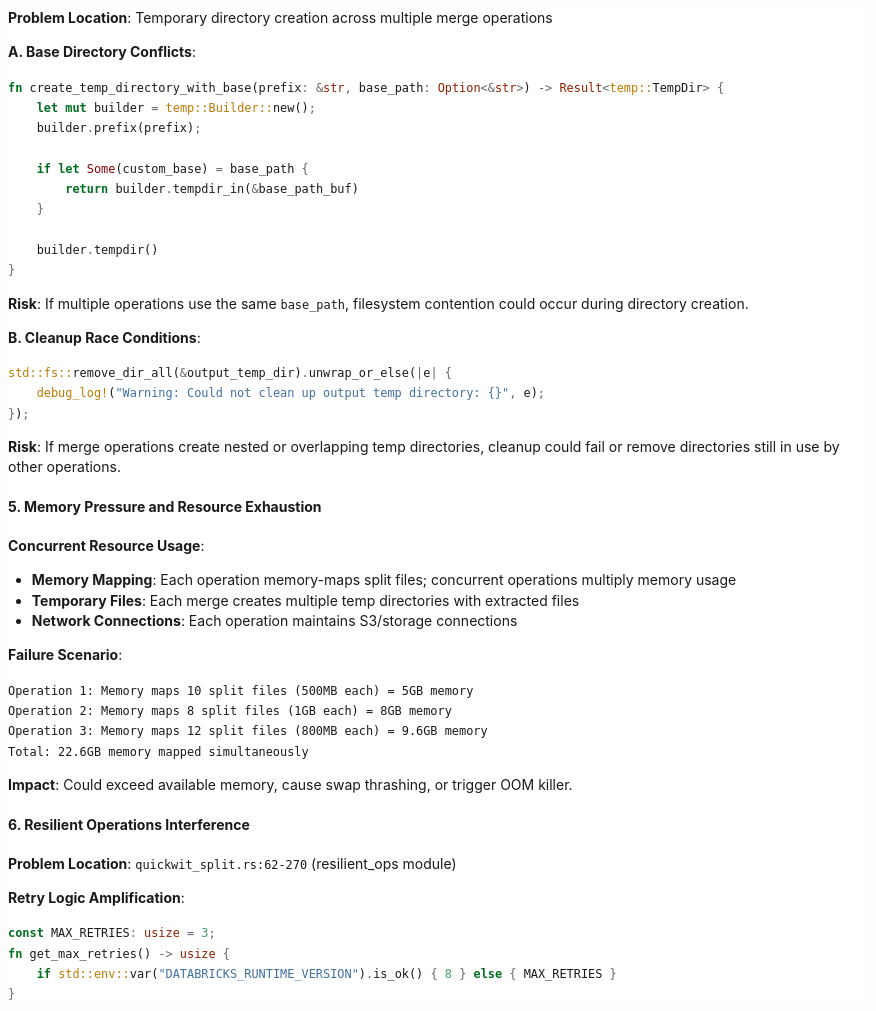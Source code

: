 **Problem Location**: Temporary directory creation across multiple merge operations

**A. Base Directory Conflicts**:
```rust
fn create_temp_directory_with_base(prefix: &str, base_path: Option<&str>) -> Result<temp::TempDir> {
    let mut builder = temp::Builder::new();
    builder.prefix(prefix);

    if let Some(custom_base) = base_path {
        return builder.tempdir_in(&base_path_buf)
    }

    builder.tempdir()
}
```

**Risk**: If multiple operations use the same `base_path`, filesystem contention could occur during directory creation.

**B. Cleanup Race Conditions**:
```rust
std::fs::remove_dir_all(&output_temp_dir).unwrap_or_else(|e| {
    debug_log!("Warning: Could not clean up output temp directory: {}", e);
});
```

**Risk**: If merge operations create nested or overlapping temp directories, cleanup could fail or remove directories still in use by other operations.

#### 5. Memory Pressure and Resource Exhaustion

**Concurrent Resource Usage**:
- **Memory Mapping**: Each operation memory-maps split files; concurrent operations multiply memory usage
- **Temporary Files**: Each merge creates multiple temp directories with extracted files
- **Network Connections**: Each operation maintains S3/storage connections

**Failure Scenario**:
```
Operation 1: Memory maps 10 split files (500MB each) = 5GB memory
Operation 2: Memory maps 8 split files (1GB each) = 8GB memory
Operation 3: Memory maps 12 split files (800MB each) = 9.6GB memory
Total: 22.6GB memory mapped simultaneously
```

**Impact**: Could exceed available memory, cause swap thrashing, or trigger OOM killer.

#### 6. Resilient Operations Interference

**Problem Location**: `quickwit_split.rs:62-270` (resilient_ops module)

**Retry Logic Amplification**:
```rust
const MAX_RETRIES: usize = 3;
fn get_max_retries() -> usize {
    if std::env::var("DATABRICKS_RUNTIME_VERSION").is_ok() { 8 } else { MAX_RETRIES }
}
```
